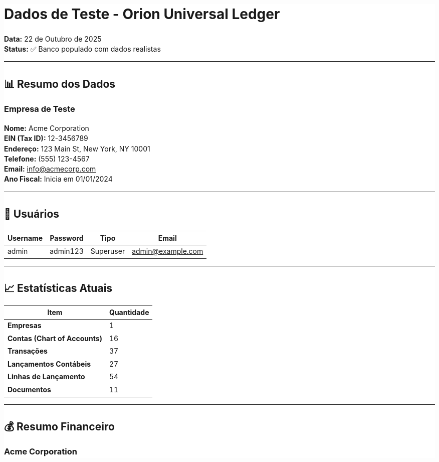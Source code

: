# Dados de Teste - Orion Universal Ledger

**Data:** 22 de Outubro de 2025  
**Status:** ✅ Banco populado com dados realistas

---

## 📊 Resumo dos Dados

### Empresa de Teste

**Nome:** Acme Corporation  
**EIN (Tax ID):** 12-3456789  
**Endereço:** 123 Main St, New York, NY 10001  
**Telefone:** (555) 123-4567  
**Email:** info@acmecorp.com  
**Ano Fiscal:** Inicia em 01/01/2024

---

## 👥 Usuários

| Username | Password | Tipo | Email |
|----------|----------|------|-------|
| admin | admin123 | Superuser | admin@example.com |

---

## 📈 Estatísticas Atuais

| Item | Quantidade |
|------|------------|
| **Empresas** | 1 |
| **Contas (Chart of Accounts)** | 16 |
| **Transações** | 37 |
| **Lançamentos Contábeis** | 27 |
| **Linhas de Lançamento** | 54 |
| **Documentos** | 11 |

---

## 💰 Resumo Financeiro

### Acme Corporation
